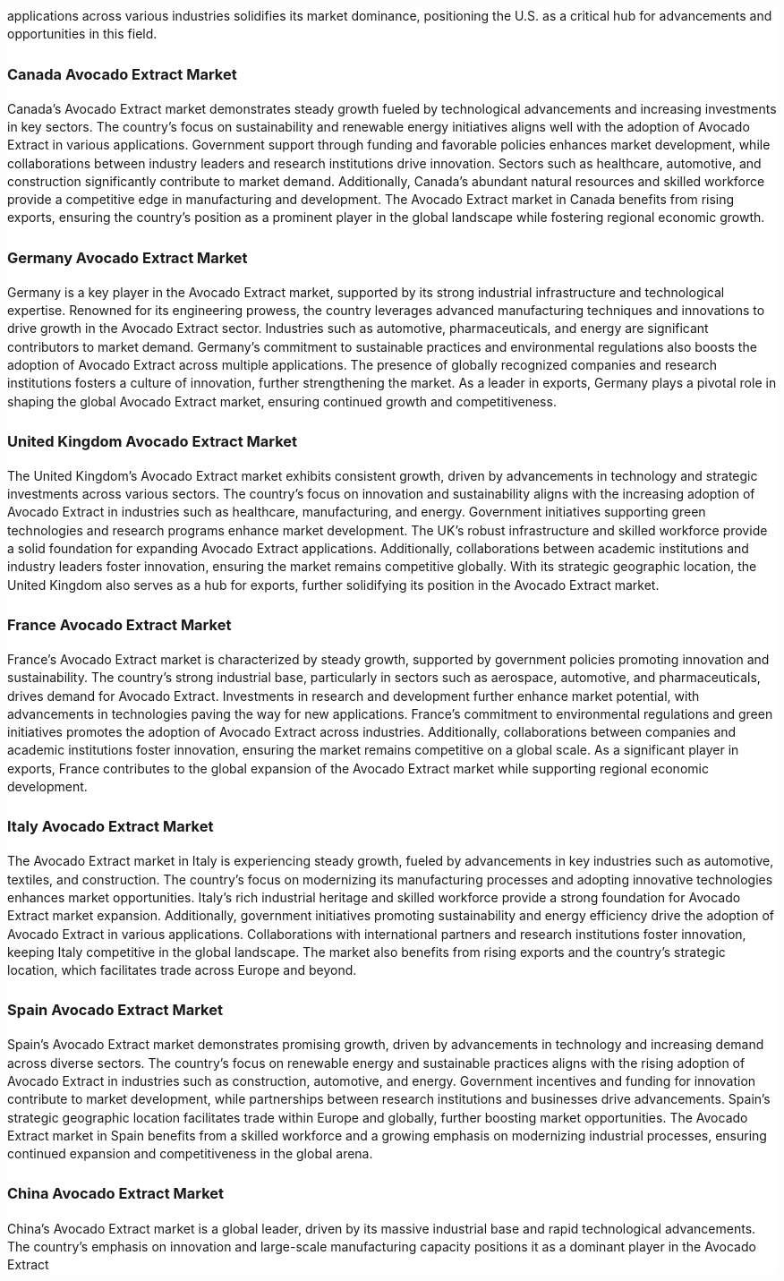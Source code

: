 applications across various industries solidifies its market dominance, positioning the U.S. as a critical hub for advancements and opportunities in this field.</p><h3>Canada Avocado Extract Market</h3><p>Canada&rsquo;s Avocado Extract market demonstrates steady growth fueled by technological advancements and increasing investments in key sectors. The country&rsquo;s focus on sustainability and renewable energy initiatives aligns well with the adoption of Avocado Extract in various applications. Government support through funding and favorable policies enhances market development, while collaborations between industry leaders and research institutions drive innovation. Sectors such as healthcare, automotive, and construction significantly contribute to market demand. Additionally, Canada&rsquo;s abundant natural resources and skilled workforce provide a competitive edge in manufacturing and development. The Avocado Extract market in Canada benefits from rising exports, ensuring the country&rsquo;s position as a prominent player in the global landscape while fostering regional economic growth.</p><h3>Germany Avocado Extract Market</h3><p>Germany is a key player in the Avocado Extract market, supported by its strong industrial infrastructure and technological expertise. Renowned for its engineering prowess, the country leverages advanced manufacturing techniques and innovations to drive growth in the Avocado Extract sector. Industries such as automotive, pharmaceuticals, and energy are significant contributors to market demand. Germany&rsquo;s commitment to sustainable practices and environmental regulations also boosts the adoption of Avocado Extract across multiple applications. The presence of globally recognized companies and research institutions fosters a culture of innovation, further strengthening the market. As a leader in exports, Germany plays a pivotal role in shaping the global Avocado Extract market, ensuring continued growth and competitiveness.</p><h3>United Kingdom Avocado Extract Market</h3><p>The United Kingdom&rsquo;s Avocado Extract market exhibits consistent growth, driven by advancements in technology and strategic investments across various sectors. The country&rsquo;s focus on innovation and sustainability aligns with the increasing adoption of Avocado Extract in industries such as healthcare, manufacturing, and energy. Government initiatives supporting green technologies and research programs enhance market development. The UK&rsquo;s robust infrastructure and skilled workforce provide a solid foundation for expanding Avocado Extract applications. Additionally, collaborations between academic institutions and industry leaders foster innovation, ensuring the market remains competitive globally. With its strategic geographic location, the United Kingdom also serves as a hub for exports, further solidifying its position in the Avocado Extract market.</p><h3>France Avocado Extract Market</h3><p>France&rsquo;s Avocado Extract market is characterized by steady growth, supported by government policies promoting innovation and sustainability. The country&rsquo;s strong industrial base, particularly in sectors such as aerospace, automotive, and pharmaceuticals, drives demand for Avocado Extract. Investments in research and development further enhance market potential, with advancements in technologies paving the way for new applications. France&rsquo;s commitment to environmental regulations and green initiatives promotes the adoption of Avocado Extract across industries. Additionally, collaborations between companies and academic institutions foster innovation, ensuring the market remains competitive on a global scale. As a significant player in exports, France contributes to the global expansion of the Avocado Extract market while supporting regional economic development.</p><h3>Italy Avocado Extract Market</h3><p>The Avocado Extract market in Italy is experiencing steady growth, fueled by advancements in key industries such as automotive, textiles, and construction. The country&rsquo;s focus on modernizing its manufacturing processes and adopting innovative technologies enhances market opportunities. Italy&rsquo;s rich industrial heritage and skilled workforce provide a strong foundation for Avocado Extract market expansion. Additionally, government initiatives promoting sustainability and energy efficiency drive the adoption of Avocado Extract in various applications. Collaborations with international partners and research institutions foster innovation, keeping Italy competitive in the global landscape. The market also benefits from rising exports and the country&rsquo;s strategic location, which facilitates trade across Europe and beyond.</p><h3>Spain Avocado Extract Market</h3><p>Spain&rsquo;s Avocado Extract market demonstrates promising growth, driven by advancements in technology and increasing demand across diverse sectors. The country&rsquo;s focus on renewable energy and sustainable practices aligns with the rising adoption of Avocado Extract in industries such as construction, automotive, and energy. Government incentives and funding for innovation contribute to market development, while partnerships between research institutions and businesses drive advancements. Spain&rsquo;s strategic geographic location facilitates trade within Europe and globally, further boosting market opportunities. The Avocado Extract market in Spain benefits from a skilled workforce and a growing emphasis on modernizing industrial processes, ensuring continued expansion and competitiveness in the global arena.</p><h3>China Avocado Extract Market</h3><p>China&rsquo;s Avocado Extract market is a global leader, driven by its massive industrial base and rapid technological advancements. The country&rsquo;s emphasis on innovation and large-scale manufacturing capacity positions it as a dominant player in the Avocado Extract